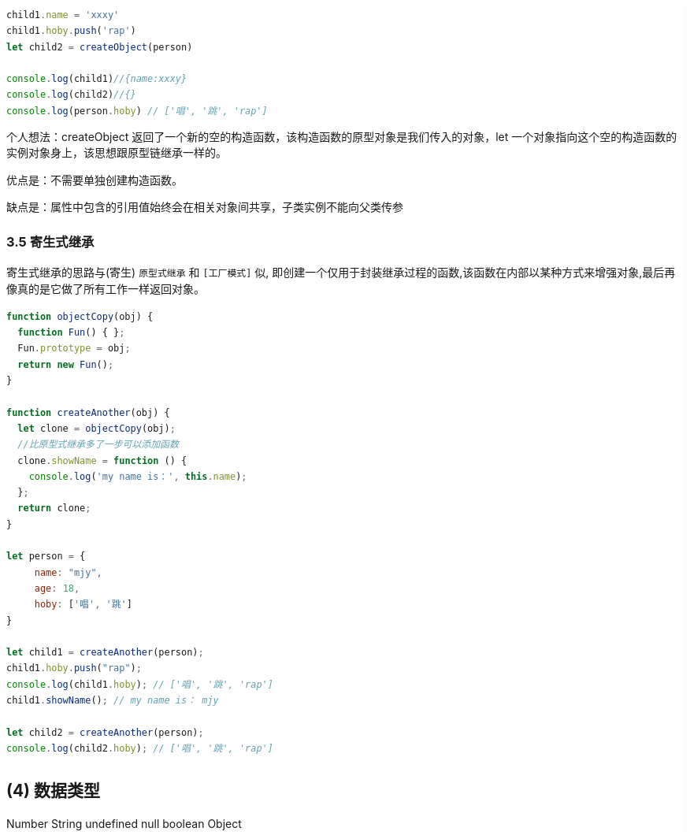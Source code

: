 ```js
child1.name = 'xxxy'
child1.hoby.push('rap')
let child2 = createObject(person)
 
console.log(child1)//{name:xxxy}
console.log(child2)//{}
console.log(person.hoby) // ['唱', '跳', 'rap']
```

个人想法：createObject 返回了一个新的空的构造函数，该构造函数的原型对象是我们传入的对象，let 一个对象指向这个空的构造函数的实例对象身上，该思想跟原型链继承一样的。

优点是：不需要单独创建构造函数。

缺点是：属性中包含的引用值始终会在相关对象间共享，子类实例不能向父类传参

### 3.5  寄生式继承

寄生式继承的思路与(寄生) `原型式继承` 和 `[工厂模式]` 似, 即创建一个仅用于封装继承过程的函数,该函数在内部以某种方式来增强对象,最后再像真的是它做了所有工作一样返回对象。

```js
function objectCopy(obj) {
  function Fun() { };
  Fun.prototype = obj;
  return new Fun();
}
 
function createAnother(obj) {
  let clone = objectCopy(obj);
  //比原型式继承多了一步可以添加函数
  clone.showName = function () {
    console.log('my name is：', this.name);
  };
  return clone;
}
 
let person = {
     name: "mjy",
     age: 18,
     hoby: ['唱', '跳']
}
 
let child1 = createAnother(person);
child1.hoby.push("rap");
console.log(child1.hoby); // ['唱', '跳', 'rap']
child1.showName(); // my name is： mjy
 
let child2 = createAnother(person);
console.log(child2.hoby); // ['唱', '跳', 'rap']
```

## (4)   数据类型

Number String undefined null boolean Object
